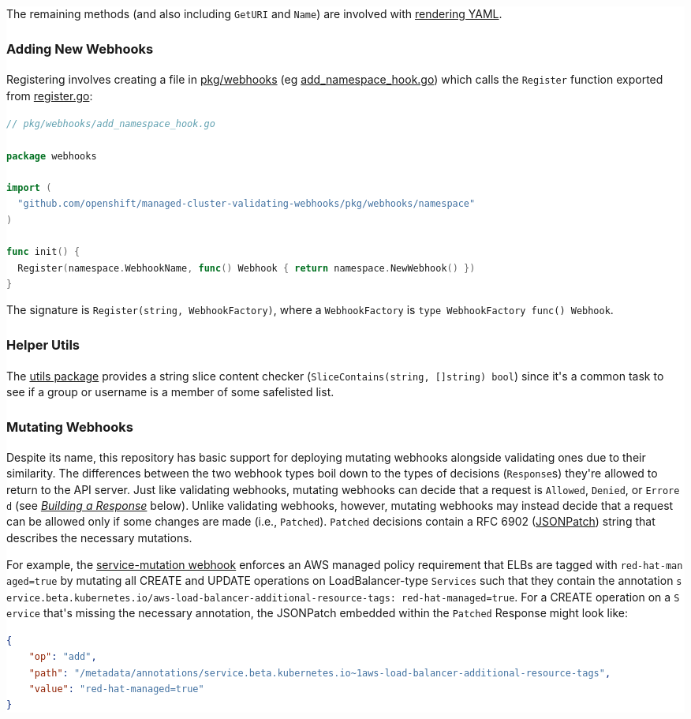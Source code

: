 The remaining methods (and also including `GetURI` and `Name`) are involved with [rendering YAML](#updating-selectorsyncset-template).

### Adding New Webhooks

Registering involves creating a file in [pkg/webhooks](pkg/webhooks) (eg [add_namespace_hook.go](pkg/webhooks/add_namespace_hook.go)) which calls the `Register` function exported from [register.go](pkg/webhooks/register.go):

```go
// pkg/webhooks/add_namespace_hook.go

package webhooks

import (
  "github.com/openshift/managed-cluster-validating-webhooks/pkg/webhooks/namespace"
)

func init() {
  Register(namespace.WebhookName, func() Webhook { return namespace.NewWebhook() })
}
```

The signature is `Register(string, WebhookFactory)`, where a `WebhookFactory` is `type WebhookFactory func() Webhook`.

### Helper Utils

The [utils package](pkg/webhooks/utils/utils.go) provides a string slice content checker (`SliceContains(string, []string) bool`) since it's a common task to see if a group or username is a member of some safelisted list.

### Mutating Webhooks

Despite its name, this repository has basic support for deploying mutating webhooks alongside validating ones due to their similarity. The differences between the two webhook types boil down to the types of decisions (`Response`s) they're allowed to return to the API server. Just like validating webhooks, mutating webhooks can decide that a request is `Allowed`, `Denied`, or `Errored` (see *[Building a Response](#building-a-response)* below). Unlike validating webhooks, however, mutating webhooks may instead decide that a request can be allowed only if some changes are made (i.e., `Patched`). `Patched` decisions contain a RFC 6902 ([JSONPatch](https://jsonpatch.com/)) string that describes the necessary mutations.

For example, the [service-mutation webhook](pkg/webhooks/service/service.go) enforces an AWS managed policy requirement that ELBs are tagged with `red-hat-managed=true` by mutating all CREATE and UPDATE operations on LoadBalancer-type `Services` such that they contain the annotation `service.beta.kubernetes.io/aws-load-balancer-additional-resource-tags: red-hat-managed=true`. For a CREATE operation on a `Service` that's missing the necessary annotation, the JSONPatch embedded within the `Patched` Response might look like:

```json
{
    "op": "add",
    "path": "/metadata/annotations/service.beta.kubernetes.io~1aws-load-balancer-additional-resource-tags",
    "value": "red-hat-managed=true"
}
```
